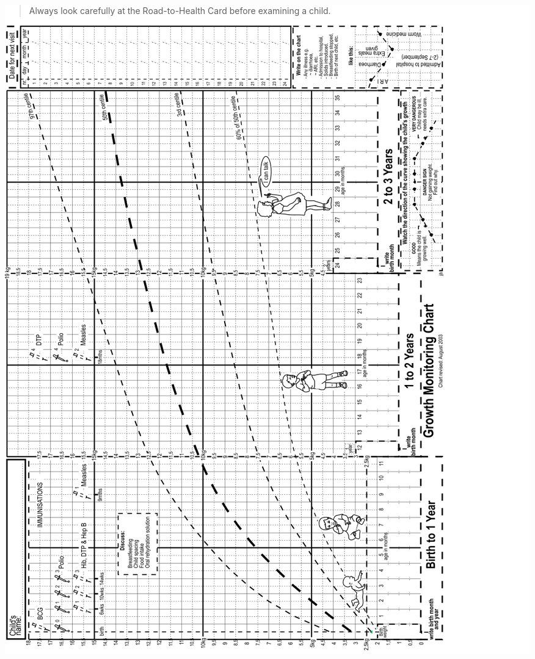 > Always look carefully at the Road-to-Health Card before examining a child.

![Figure 1-1: A WHO Road-to-Health Card Growth Monitoring Chart](images/1-1.svg)
